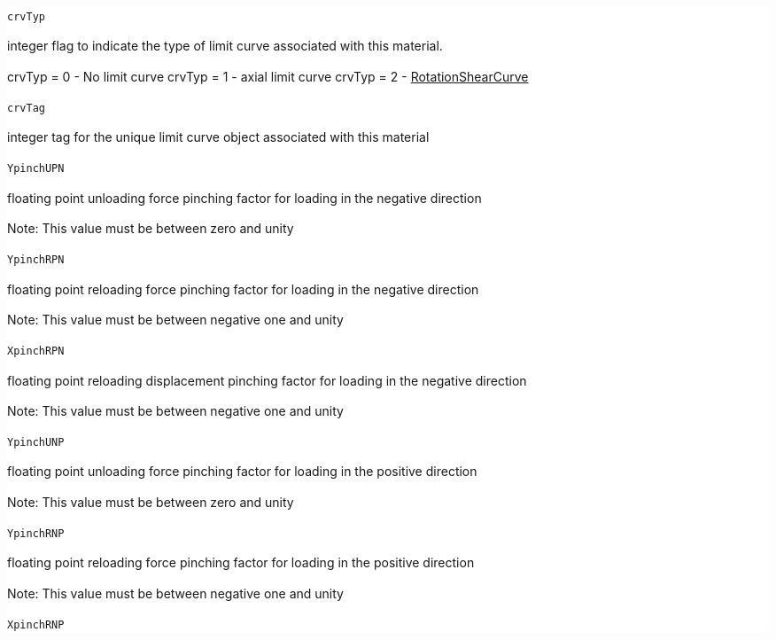 </tr>
<tr class="odd">
<td><code class="parameter-table-variable">crvTyp</code></td>
<td><p>integer flag to indicate the type of limit curve associated with
this material.</p></td>
</tr>
<tr class="even">
<td></td>
<td><p>crvTyp = 0 - No limit curve crvTyp = 1 - axial limit curve crvTyp
= 2 - <a href="RotationShearCurve"
title="wikilink">RotationShearCurve</a></p></td>
</tr>
<tr class="odd">
<td><code class="parameter-table-variable">crvTag</code></td>
<td><p>integer tag for the unique limit curve object associated with
this material</p></td>
</tr>
<tr class="even">
<td><code class="parameter-table-variable">YpinchUPN</code></td>
<td><p>floating point unloading force pinching factor for loading in the
negative direction</p></td>
</tr>
<tr class="odd">
<td></td>
<td><p>Note: This value must be between zero and unity</p></td>
</tr>
<tr class="even">
<td><code class="parameter-table-variable">YpinchRPN</code></td>
<td><p>floating point reloading force pinching factor for loading in the
negative direction</p></td>
</tr>
<tr class="odd">
<td></td>
<td><p>Note: This value must be between negative one and unity</p></td>
</tr>
<tr class="even">
<td><code class="parameter-table-variable">XpinchRPN</code></td>
<td><p>floating point reloading displacement pinching factor for loading
in the negative direction</p></td>
</tr>
<tr class="odd">
<td></td>
<td><p>Note: This value must be between negative one and unity</p></td>
</tr>
<tr class="even">
<td><code class="parameter-table-variable">YpinchUNP</code></td>
<td><p>floating point unloading force pinching factor for loading in the
positive direction</p></td>
</tr>
<tr class="odd">
<td></td>
<td><p>Note: This value must be between zero and unity</p></td>
</tr>
<tr class="even">
<td><code class="parameter-table-variable">YpinchRNP</code></td>
<td><p>floating point reloading force pinching factor for loading in the
positive direction</p></td>
</tr>
<tr class="odd">
<td></td>
<td><p>Note: This value must be between negative one and unity</p></td>
</tr>
<tr class="even">
<td><code class="parameter-table-variable">XpinchRNP</code></td>
